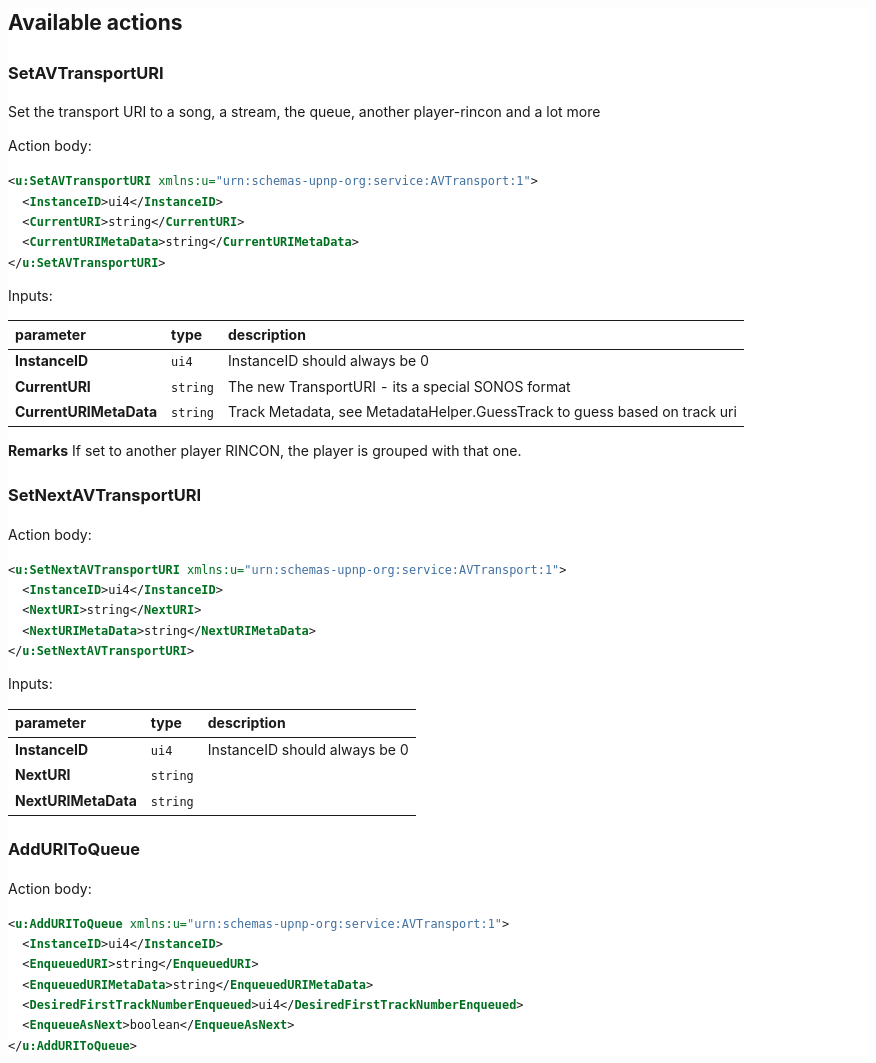 ## Available actions

### SetAVTransportURI

Set the transport URI to a song, a stream, the queue, another player-rincon and a lot more

Action body:

```xml
<u:SetAVTransportURI xmlns:u="urn:schemas-upnp-org:service:AVTransport:1">
  <InstanceID>ui4</InstanceID>
  <CurrentURI>string</CurrentURI>
  <CurrentURIMetaData>string</CurrentURIMetaData>
</u:SetAVTransportURI>
```

Inputs:

| parameter | type | description |
|:----------|:-----|:------------|
| **InstanceID** | `ui4` | InstanceID should always be 0 |
| **CurrentURI** | `string` | The new TransportURI - its a special SONOS format |
| **CurrentURIMetaData** | `string` | Track Metadata, see MetadataHelper.GuessTrack to guess based on track uri |

**Remarks** If set to another player RINCON, the player is grouped with that one.

### SetNextAVTransportURI

Action body:

```xml
<u:SetNextAVTransportURI xmlns:u="urn:schemas-upnp-org:service:AVTransport:1">
  <InstanceID>ui4</InstanceID>
  <NextURI>string</NextURI>
  <NextURIMetaData>string</NextURIMetaData>
</u:SetNextAVTransportURI>
```

Inputs:

| parameter | type | description |
|:----------|:-----|:------------|
| **InstanceID** | `ui4` | InstanceID should always be 0 |
| **NextURI** | `string` |  |
| **NextURIMetaData** | `string` |  |

### AddURIToQueue

Action body:

```xml
<u:AddURIToQueue xmlns:u="urn:schemas-upnp-org:service:AVTransport:1">
  <InstanceID>ui4</InstanceID>
  <EnqueuedURI>string</EnqueuedURI>
  <EnqueuedURIMetaData>string</EnqueuedURIMetaData>
  <DesiredFirstTrackNumberEnqueued>ui4</DesiredFirstTrackNumberEnqueued>
  <EnqueueAsNext>boolean</EnqueueAsNext>
</u:AddURIToQueue>
```
